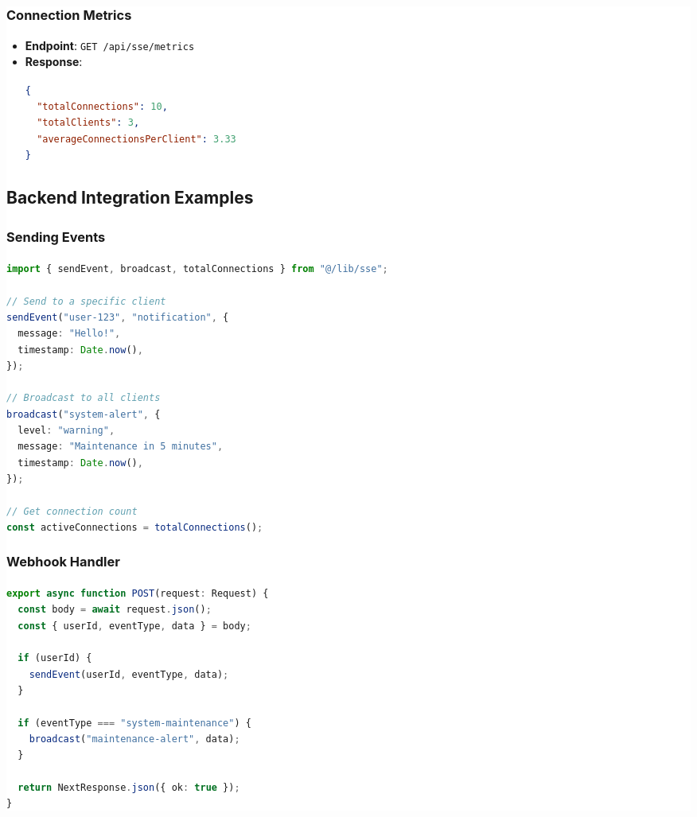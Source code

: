 ### Connection Metrics

- **Endpoint**: `GET /api/sse/metrics`
- **Response**:
  ```json
  {
    "totalConnections": 10,
    "totalClients": 3,
    "averageConnectionsPerClient": 3.33
  }
  ```

## Backend Integration Examples

### Sending Events

```typescript
import { sendEvent, broadcast, totalConnections } from "@/lib/sse";

// Send to a specific client
sendEvent("user-123", "notification", {
  message: "Hello!",
  timestamp: Date.now(),
});

// Broadcast to all clients
broadcast("system-alert", {
  level: "warning",
  message: "Maintenance in 5 minutes",
  timestamp: Date.now(),
});

// Get connection count
const activeConnections = totalConnections();
```

### Webhook Handler

```typescript
export async function POST(request: Request) {
  const body = await request.json();
  const { userId, eventType, data } = body;

  if (userId) {
    sendEvent(userId, eventType, data);
  }

  if (eventType === "system-maintenance") {
    broadcast("maintenance-alert", data);
  }

  return NextResponse.json({ ok: true });
}
```

